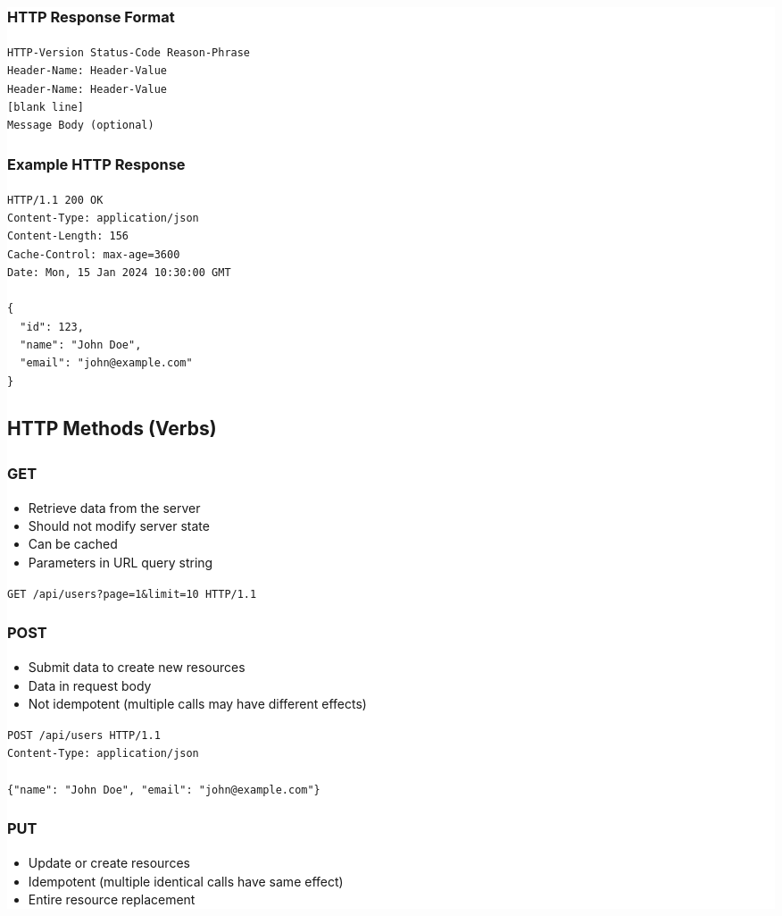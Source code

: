 ### HTTP Response Format
```
HTTP-Version Status-Code Reason-Phrase
Header-Name: Header-Value
Header-Name: Header-Value
[blank line]
Message Body (optional)
```

### Example HTTP Response
```http
HTTP/1.1 200 OK
Content-Type: application/json
Content-Length: 156
Cache-Control: max-age=3600
Date: Mon, 15 Jan 2024 10:30:00 GMT

{
  "id": 123,
  "name": "John Doe",
  "email": "john@example.com"
}
```

## HTTP Methods (Verbs)

### **GET**
- Retrieve data from the server
- Should not modify server state
- Can be cached
- Parameters in URL query string

```http
GET /api/users?page=1&limit=10 HTTP/1.1
```

### **POST**
- Submit data to create new resources
- Data in request body
- Not idempotent (multiple calls may have different effects)

```http
POST /api/users HTTP/1.1
Content-Type: application/json

{"name": "John Doe", "email": "john@example.com"}
```

### **PUT**
- Update or create resources
- Idempotent (multiple identical calls have same effect)
- Entire resource replacement
